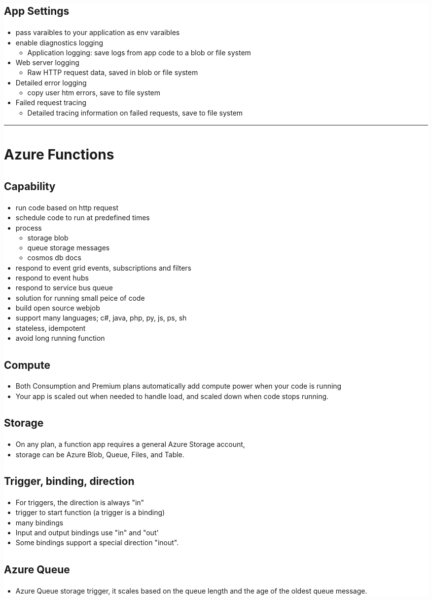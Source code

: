 ## App Settings
 - pass varaibles to your application as env varaibles
 - enable diagnostics logging
   - Application logging: save logs from app code to a blob or file system
 - Web server logging
   - Raw HTTP request data, saved in blob or file system
 - Detailed error logging
   - copy user htm errors, save to file system
 - Failed request tracing
   - Detailed tracing information on failed requests, save to file system

---

# Azure Functions
## Capability
 - run code based on http request
 - schedule code to run at predefined times
 - process
    - storage blob
    - queue storage messages
    - cosmos db docs
 - respond to event grid events, subscriptions and filters
 - respond to event hubs
 - respond to service bus queue
 - solution for running small peice of code
 - build open source webjob
 - support many languages; c#, java, php, py, js, ps, sh
 - stateless, idempotent
 - avoid long running function

## Compute
 - Both Consumption and Premium plans automatically add compute power when your code is running
 - Your app is scaled out when needed to handle load, and scaled down when code stops running.

## Storage
 - On any plan, a function app requires a general Azure Storage account,
 - storage can be Azure Blob, Queue, Files, and Table.
 
## Trigger, binding, direction
 - For triggers, the direction is always "in"
 - trigger to start function (a trigger is a binding)
 - many bindings
 - Input and output bindings use "in" and "out'
 - Some bindings support a special direction "inout".
 
 ## Azure Queue
  - Azure Queue storage trigger, it scales based on the queue length and the age of the oldest queue message.
 